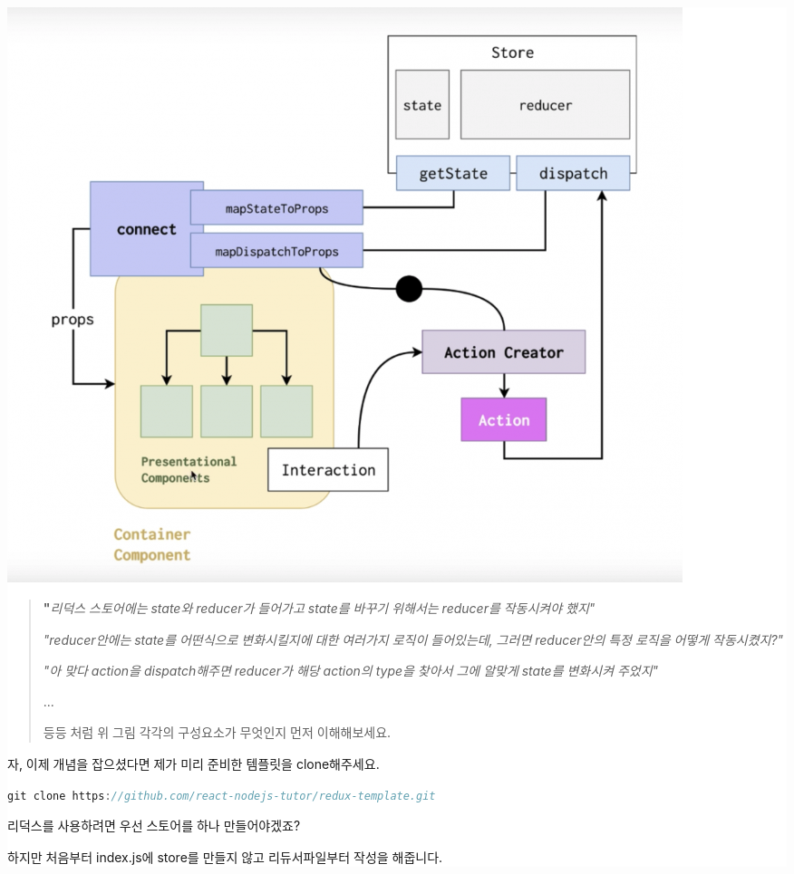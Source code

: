 ![](/assets/redux-process.png)

> **"**_리덕스 스토어에는 state와 reducer가 들어가고 state를 바꾸기 위해서는 reducer를 작동시켜야 했지"_
>
> _"reducer안에는 state를 어떤식으로 변화시킬지에 대한 여러가지 로직이 들어있는데, 그러면 reducer안의 특정 로직을 어떻게 작동시켰지?"_
>
> _"아 맞다 action을 dispatch해주면 reducer가 해당 action의 type을 찾아서 그에 알맞게 state를 변화시켜 주었지"_
>
> ...
>
> 등등 처럼 위 그림 각각의 구성요소가 무엇인지 먼저 이해해보세요.

자, 이제 개념을 잡으셨다면 제가 미리 준비한 템플릿을 clone해주세요.

```js
git clone https://github.com/react-nodejs-tutor/redux-template.git
```

리덕스를 사용하려면 우선 스토어를 하나 만들어야겠죠?

하지만 처음부터 index.js에 store를 만들지 않고 리듀서파일부터 작성을 해줍니다.
